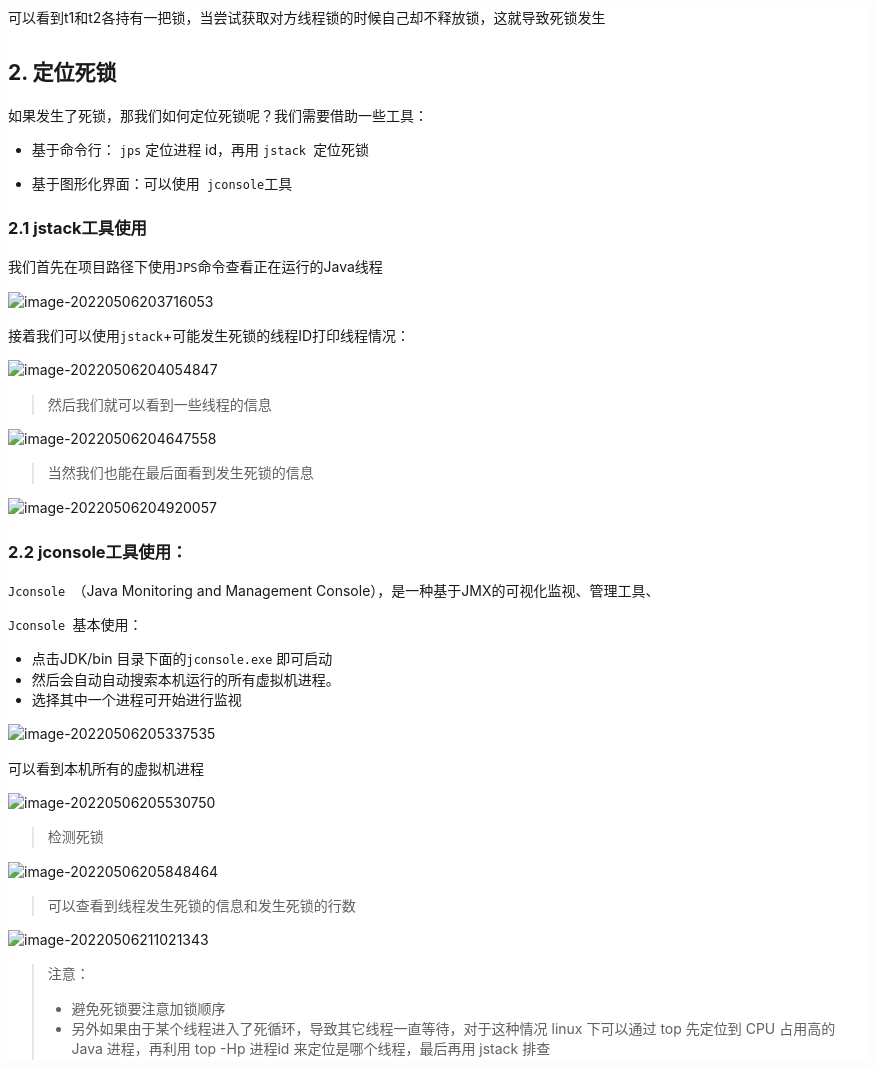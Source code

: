 可以看到t1和t2各持有一把锁，当尝试获取对方线程锁的时候自己却不释放锁，这就导致死锁发生

## 2. 定位死锁

如果发生了死锁，那我们如何定位死锁呢？我们需要借助一些工具：

- 基于命令行： `jps` 定位进程 id，再用 `jstack `定位死锁

- 基于图形化界面：可以使用` jconsole`工具

### 2.1 jstack工具使用

我们首先在项目路径下使用`JPS`命令查看正在运行的Java线程

![image-20220506203716053](https://cdn.fengxianhub.top/resources-master/202205062037302.png)

接着我们可以使用`jstack`+可能发生死锁的线程ID打印线程情况：

![image-20220506204054847](https://cdn.fengxianhub.top/resources-master/202205062040935.png)

>然后我们就可以看到一些线程的信息

![image-20220506204647558](https://cdn.fengxianhub.top/resources-master/202205062046667.png)

>当然我们也能在最后面看到发生死锁的信息

![image-20220506204920057](https://cdn.fengxianhub.top/resources-master/202205062049266.png)

### 2.2 jconsole工具使用：

`Jconsole `（Java Monitoring and Management Console），是一种基于JMX的可视化监视、管理工具、

`Jconsole `基本使用：

- 点击JDK/bin 目录下面的`jconsole.exe` 即可启动
- 然后会自动自动搜索本机运行的所有虚拟机进程。
- 选择其中一个进程可开始进行监视

![image-20220506205337535](https://cdn.fengxianhub.top/resources-master/202205062053678.png)

可以看到本机所有的虚拟机进程

![image-20220506205530750](https://cdn.fengxianhub.top/resources-master/202205062056027.png)

>检测死锁

![image-20220506205848464](https://cdn.fengxianhub.top/resources-master/202205062058630.png)

>可以查看到线程发生死锁的信息和发生死锁的行数

![image-20220506211021343](https://cdn.fengxianhub.top/resources-master/202205062110515.png)

>注意：
>
>- 避免死锁要注意加锁顺序 
>- 另外如果由于某个线程进入了死循环，导致其它线程一直等待，对于这种情况 linux 下可以通过 top 先定位到 CPU 占用高的 Java 进程，再利用 top -Hp 进程id 来定位是哪个线程，最后再用 jstack 排查
